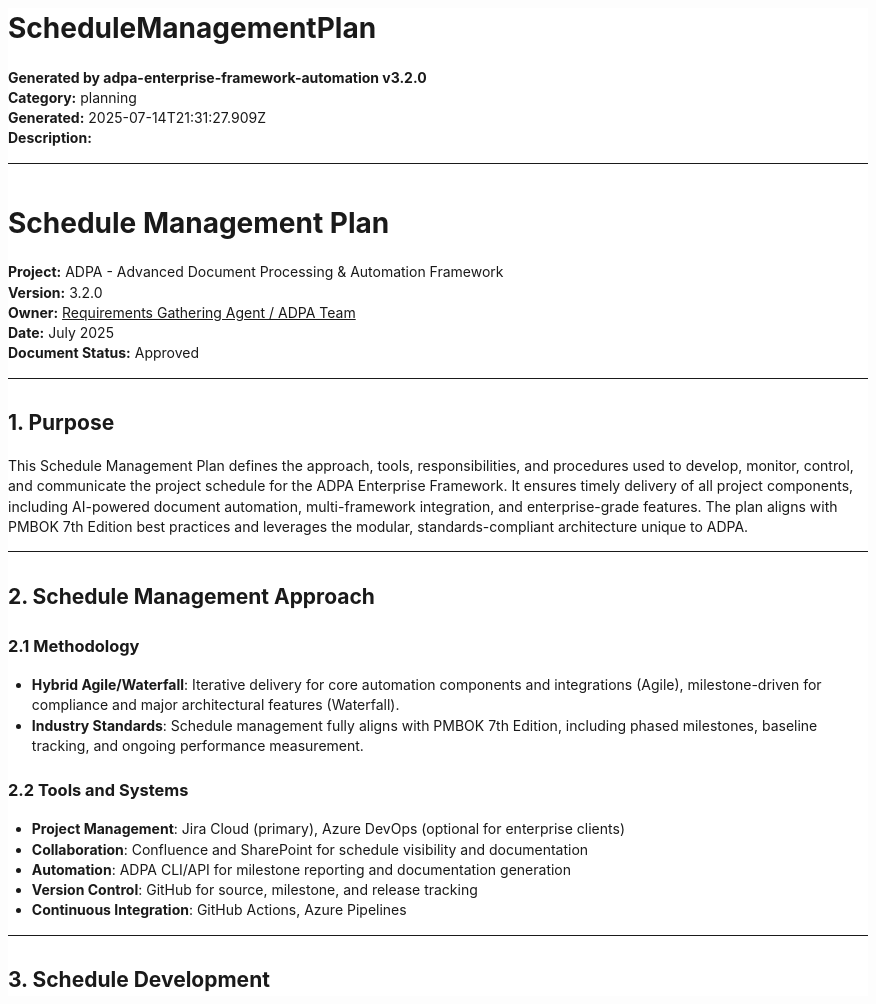 # ScheduleManagementPlan

**Generated by adpa-enterprise-framework-automation v3.2.0**  
**Category:** planning  
**Generated:** 2025-07-14T21:31:27.909Z  
**Description:** 

---

# Schedule Management Plan

**Project:** ADPA - Advanced Document Processing & Automation Framework  
**Version:** 3.2.0  
**Owner:** [Requirements Gathering Agent / ADPA Team](https://github.com/mdresch/requirements-gathering-agent)  
**Date:** July 2025  
**Document Status:** Approved

---

## 1. Purpose

This Schedule Management Plan defines the approach, tools, responsibilities, and procedures used to develop, monitor, control, and communicate the project schedule for the ADPA Enterprise Framework. It ensures timely delivery of all project components, including AI-powered document automation, multi-framework integration, and enterprise-grade features. The plan aligns with PMBOK 7th Edition best practices and leverages the modular, standards-compliant architecture unique to ADPA.

---

## 2. Schedule Management Approach

### 2.1 Methodology

- **Hybrid Agile/Waterfall**: Iterative delivery for core automation components and integrations (Agile), milestone-driven for compliance and major architectural features (Waterfall).
- **Industry Standards**: Schedule management fully aligns with PMBOK 7th Edition, including phased milestones, baseline tracking, and ongoing performance measurement.

### 2.2 Tools and Systems

- **Project Management**: Jira Cloud (primary), Azure DevOps (optional for enterprise clients)
- **Collaboration**: Confluence and SharePoint for schedule visibility and documentation
- **Automation**: ADPA CLI/API for milestone reporting and documentation generation
- **Version Control**: GitHub for source, milestone, and release tracking
- **Continuous Integration**: GitHub Actions, Azure Pipelines

---

## 3. Schedule Development
